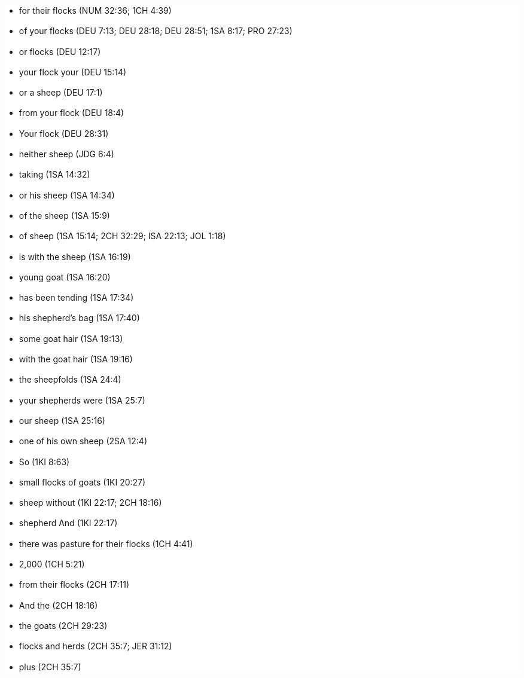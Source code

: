 * for their flocks (NUM 32:36; 1CH 4:39)

* of your flocks (DEU 7:13; DEU 28:18; DEU 28:51; 1SA 8:17; PRO 27:23)

* or flocks (DEU 12:17)

* your flock your (DEU 15:14)

* or a sheep (DEU 17:1)

* from your flock (DEU 18:4)

* Your flock (DEU 28:31)

* neither sheep (JDG 6:4)

* taking (1SA 14:32)

* or his sheep (1SA 14:34)

* of the sheep (1SA 15:9)

* of sheep (1SA 15:14; 2CH 32:29; ISA 22:13; JOL 1:18)

* is with the sheep (1SA 16:19)

* young goat (1SA 16:20)

* has been tending (1SA 17:34)

* his shepherd’s bag (1SA 17:40)

* some goat hair (1SA 19:13)

* with the goat hair (1SA 19:16)

* the sheepfolds (1SA 24:4)

* your shepherds were (1SA 25:7)

* our sheep (1SA 25:16)

* one of his own sheep (2SA 12:4)

* So (1KI 8:63)

* small flocks of goats (1KI 20:27)

* sheep without (1KI 22:17; 2CH 18:16)

* shepherd And (1KI 22:17)

* there was pasture for their flocks (1CH 4:41)

* 2,000 (1CH 5:21)

* from their flocks (2CH 17:11)

* And the (2CH 18:16)

* the goats (2CH 29:23)

* flocks and herds (2CH 35:7; JER 31:12)

* plus (2CH 35:7)

